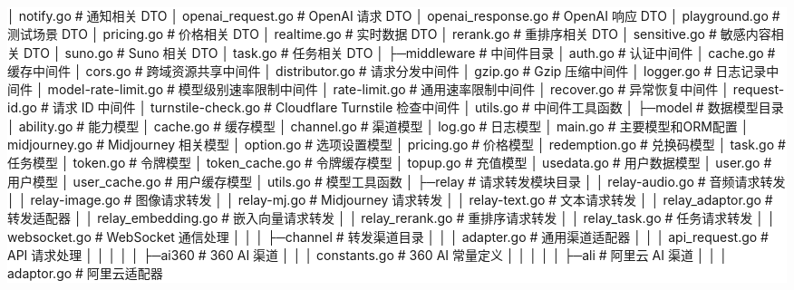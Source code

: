 │      notify.go                         # 通知相关 DTO
│      openai_request.go                 # OpenAI 请求 DTO
│      openai_response.go                # OpenAI 响应 DTO
│      playground.go                     # 测试场景 DTO
│      pricing.go                        # 价格相关 DTO
│      realtime.go                       # 实时数据 DTO
│      rerank.go                         # 重排序相关 DTO
│      sensitive.go                      # 敏感内容相关 DTO
│      suno.go                           # Suno 相关 DTO
│      task.go                           # 任务相关 DTO
│
├─middleware                             # 中间件目录
│      auth.go                           # 认证中间件
│      cache.go                          # 缓存中间件
│      cors.go                           # 跨域资源共享中间件
│      distributor.go                    # 请求分发中间件
│      gzip.go                           # Gzip 压缩中间件
│      logger.go                         # 日志记录中间件
│      model-rate-limit.go               # 模型级别速率限制中间件
│      rate-limit.go                     # 通用速率限制中间件
│      recover.go                        # 异常恢复中间件
│      request-id.go                     # 请求 ID 中间件
│      turnstile-check.go                # Cloudflare Turnstile 检查中间件
│      utils.go                          # 中间件工具函数
│
├─model                                  # 数据模型目录
│      ability.go                        # 能力模型
│      cache.go                          # 缓存模型
│      channel.go                        # 渠道模型
│      log.go                            # 日志模型
│      main.go                           # 主要模型和ORM配置
│      midjourney.go                     # Midjourney 相关模型
│      option.go                         # 选项设置模型
│      pricing.go                        # 价格模型
│      redemption.go                     # 兑换码模型
│      task.go                           # 任务模型
│      token.go                          # 令牌模型
│      token_cache.go                    # 令牌缓存模型
│      topup.go                          # 充值模型
│      usedata.go                        # 用户数据模型
│      user.go                           # 用户模型
│      user_cache.go                     # 用户缓存模型
│      utils.go                          # 模型工具函数
│
├─relay                                  # 请求转发模块目录
│  │  relay-audio.go                     # 音频请求转发
│  │  relay-image.go                     # 图像请求转发
│  │  relay-mj.go                        # Midjourney 请求转发
│  │  relay-text.go                      # 文本请求转发
│  │  relay_adaptor.go                   # 转发适配器
│  │  relay_embedding.go                 # 嵌入向量请求转发
│  │  relay_rerank.go                    # 重排序请求转发
│  │  relay_task.go                      # 任务请求转发
│  │  websocket.go                       # WebSocket 通信处理
│  │
│  ├─channel                             # 转发渠道目录
│  │  │  adapter.go                      # 通用渠道适配器
│  │  │  api_request.go                  # API 请求处理
│  │  │
│  │  ├─ai360                            # 360 AI 渠道
│  │  │      constants.go                # 360 AI 常量定义
│  │  │
│  │  ├─ali                              # 阿里云 AI 渠道
│  │  │      adaptor.go                  # 阿里云适配器